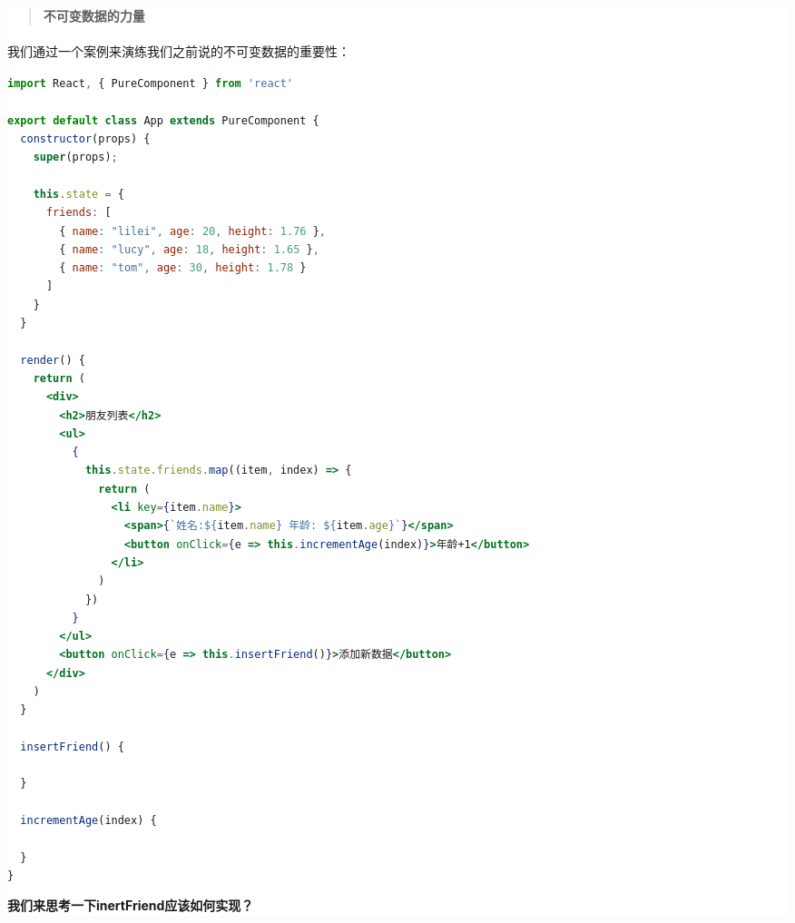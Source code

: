 > #### 不可变数据的力量

我们通过一个案例来演练我们之前说的不可变数据的重要性：

```jsx
import React, { PureComponent } from 'react'

export default class App extends PureComponent {
  constructor(props) {
    super(props);

    this.state = {
      friends: [
        { name: "lilei", age: 20, height: 1.76 },
        { name: "lucy", age: 18, height: 1.65 },
        { name: "tom", age: 30, height: 1.78 }
      ]
    }
  }

  render() {
    return (
      <div>
        <h2>朋友列表</h2>
        <ul>
          {
            this.state.friends.map((item, index) => {
              return (
                <li key={item.name}>
                  <span>{`姓名:${item.name} 年龄: ${item.age}`}</span>
                  <button onClick={e => this.incrementAge(index)}>年龄+1</button>
                </li>
              )
            })
          }
        </ul>
        <button onClick={e => this.insertFriend()}>添加新数据</button>
      </div>
    )
  }

  insertFriend() {
     
  }

  incrementAge(index) {
    
  }
}
```

**我们来思考一下inertFriend应该如何实现？**
